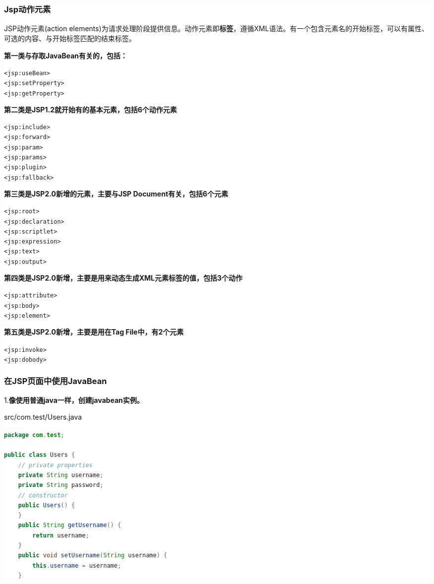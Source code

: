 ### Jsp动作元素

JSP动作元素(action elements)为请求处理阶段提供信息。动作元素即**标签**，遵循XML语法。有一个包含元素名的开始标签，可以有属性、可选的内容、与开始标签匹配的结束标签。

**第一类与存取JavaBean有关的，包括：**

```
<jsp:useBean>
<jsp:setProperty>
<jsp:getProperty>
```

**第二类是JSP1.2就开始有的基本元素，包括6个动作元素**

```
<jsp:include>
<jsp:forward>
<jsp:param>
<jsp:params>
<jsp:plugin>
<jsp:fallback>
```

**第三类是JSP2.0新增的元素，主要与JSP Document有关，包括6个元素**

```
<jsp:root>
<jsp:declaration>
<jsp:scriptlet>
<jsp:expression>
<jsp:text>
<jsp:output>
```

**第四类是JSP2.0新增，主要是用来动态生成XML元素标签的值，包括3个动作**

```
<jsp:attribute>
<jsp:body>
<jsp:element>
```

**第五类是JSP2.0新增，主要是用在Tag File中，有2个元素**

```
<jsp:invoke>
<jsp:dobody>
```

### 在JSP页面中使用JavaBean

1.**像使用普通java一样，创建javabean实例。**

src/com.test/Users.java

```java
package com.test;

public class Users {
	// private properties
	private String username;
	private String password;
	// constructor
	public Users() {
	}
	public String getUsername() {
		return username;
	}
	public void setUsername(String username) {
		this.username = username;
	}
```